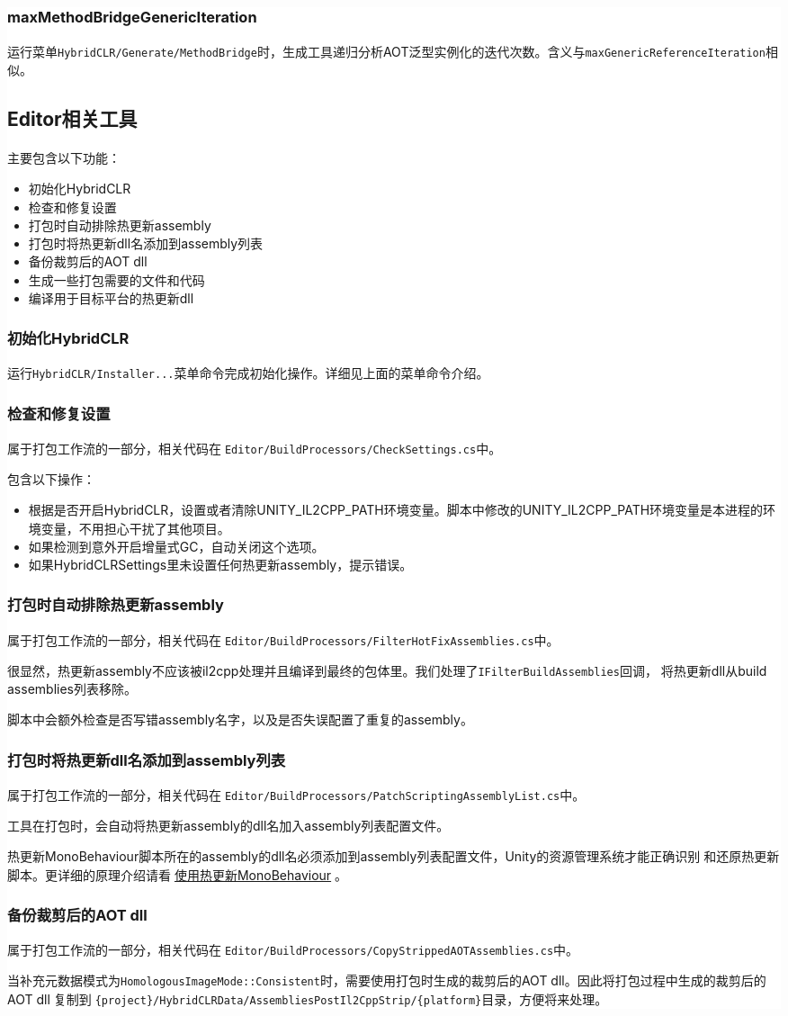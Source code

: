 ### maxMethodBridgeGenericIteration

运行菜单`HybridCLR/Generate/MethodBridge`时，生成工具递归分析AOT泛型实例化的迭代次数。含义与`maxGenericReferenceIteration`相似。

## Editor相关工具

主要包含以下功能：

- 初始化HybridCLR
- 检查和修复设置
- 打包时自动排除热更新assembly
- 打包时将热更新dll名添加到assembly列表
- 备份裁剪后的AOT dll
- 生成一些打包需要的文件和代码
- 编译用于目标平台的热更新dll

### 初始化HybridCLR

运行`HybridCLR/Installer...`菜单命令完成初始化操作。详细见上面的菜单命令介绍。

### 检查和修复设置

属于打包工作流的一部分，相关代码在 `Editor/BuildProcessors/CheckSettings.cs`中。

包含以下操作：

- 根据是否开启HybridCLR，设置或者清除UNITY_IL2CPP_PATH环境变量。脚本中修改的UNITY_IL2CPP_PATH环境变量是本进程的环境变量，不用担心干扰了其他项目。
- 如果检测到意外开启增量式GC，自动关闭这个选项。
- 如果HybridCLRSettings里未设置任何热更新assembly，提示错误。


### 打包时自动排除热更新assembly

属于打包工作流的一部分，相关代码在 `Editor/BuildProcessors/FilterHotFixAssemblies.cs`中。

很显然，热更新assembly不应该被il2cpp处理并且编译到最终的包体里。我们处理了`IFilterBuildAssemblies`回调，
将热更新dll从build assemblies列表移除。

脚本中会额外检查是否写错assembly名字，以及是否失误配置了重复的assembly。

### 打包时将热更新dll名添加到assembly列表

属于打包工作流的一部分，相关代码在 `Editor/BuildProcessors/PatchScriptingAssemblyList.cs`中。

工具在打包时，会自动将热更新assembly的dll名加入assembly列表配置文件。

热更新MonoBehaviour脚本所在的assembly的dll名必须添加到assembly列表配置文件，Unity的资源管理系统才能正确识别
和还原热更新脚本。更详细的原理介绍请看 [使用热更新MonoBehaviour](/hybridclr/monobehaviour/) 。

### 备份裁剪后的AOT dll

属于打包工作流的一部分，相关代码在 `Editor/BuildProcessors/CopyStrippedAOTAssemblies.cs`中。

当补充元数据模式为`HomologousImageMode::Consistent`时，需要使用打包时生成的裁剪后的AOT dll。因此将打包过程中生成的裁剪后的AOT dll
复制到 `{project}/HybridCLRData/AssembliesPostIl2CppStrip/{platform}`目录，方便将来处理。
